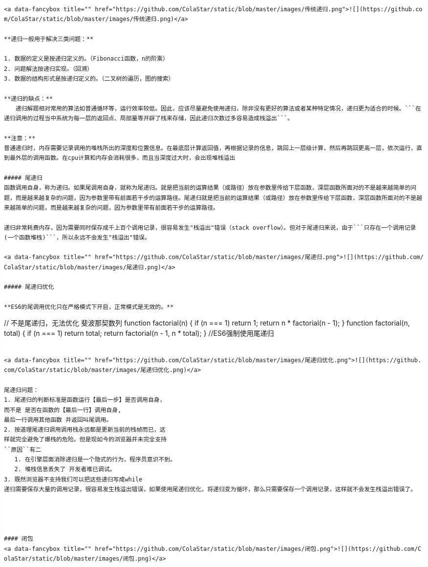 ```
<a data-fancybox title="" href="https://github.com/ColaStar/static/blob/master/images/传统递归.png">![](https://github.com/ColaStar/static/blob/master/images/传统递归.png)</a>

**递归一般用于解决三类问题：**

1. 数据的定义是按递归定义的。（Fibonacci函数，n的阶乘）
2. 问题解法按递归实现。（回溯）
3. 数据的结构形式是按递归定义的。（二叉树的遍历，图的搜索）

**递归的缺点：**
　　递归解题相对常用的算法如普通循环等，运行效率较低。因此，应该尽量避免使用递归，除非没有更好的算法或者某种特定情况，递归更为适合的时候。```在递归调用的过程当中系统为每一层的返回点、局部量等开辟了栈来存储，因此递归次数过多容易造成栈溢出```。

**注意：**
普通递归时，内存需要记录调用的堆栈所出的深度和位置信息。在最底层计算返回值，再根据记录的信息，跳回上一层级计算，然后再跳回更高一层，依次运行，直到最外层的调用函数。在cpu计算和内存会消耗很多，而且当深度过大时，会出现堆栈溢出

##### 尾递归
函数调用自身，称为递归。如果尾调用自身，就称为尾递归。就是把当前的运算结果（或路径）放在参数里传给下层函数，深层函数所面对的不是越来越简单的问题，而是越来越复杂的问题，因为参数里带有前面若干步的运算路径。尾递归就是把当前的运算结果（或路径）放在参数里传给下层函数，深层函数所面对的不是越来越简单的问题，而是越来越复杂的问题，因为参数里带有前面若干步的运算路径。

递归非常耗费内存，因为需要同时保存成千上百个调用记录，很容易发生"栈溢出"错误（stack overflow）。但对于尾递归来说，由于```只存在一个调用记录(一个函数堆栈)```，所以永远不会发生"栈溢出"错误。

<a data-fancybox title="" href="https://github.com/ColaStar/static/blob/master/images/尾递归.png">![](https://github.com/ColaStar/static/blob/master/images/尾递归.png)</a>

##### 尾递归优化

**ES6的尾调用优化只在严格模式下开启，正常模式是无效的。**
```
 // 不是尾递归，无法优化 斐波那契数列
function factorial(n) { 
if (n === 1) return 1;
return n * factorial(n - 1);
}
function factorial(n, total) { 
if (n === 1) return total;
return factorial(n - 1, n * total);
} //ES6强制使用尾递归
```

<a data-fancybox title="" href="https://github.com/ColaStar/static/blob/master/images/尾递归优化.png">![](https://github.com/ColaStar/static/blob/master/images/尾递归优化.png)</a>

尾递归问题：
1. 尾递归的判断标准是函数运行【最后一步】是否调用自身，
而不是 是否在函数的【最后一行】调用自身,
最后一行调用其他函数 并返回叫尾调用。
2. 按道理尾递归调用调用栈永远都是更新当前的栈帧而已，这
样就完全避免了爆栈的危险。但是现如今的浏览器并未完全支持
``原因``有二
   1. 在引擎层面消除递归是一个隐式的行为，程序员意识不到。
   2. 堆栈信息丢失了 开发者难已调试。
3. 既然浏览器不支持我们可以把这些递归写成while
递归需要保存大量的调用记录，很容易发生栈溢出错误，如果使用尾递归优化，将递归变为循环，那么只需要保存一个调用记录，这样就不会发生栈溢出错误了。




#### 闭包
<a data-fancybox title="" href="https://github.com/ColaStar/static/blob/master/images/闭包.png">![](https://github.com/ColaStar/static/blob/master/images/闭包.png)</a>
```